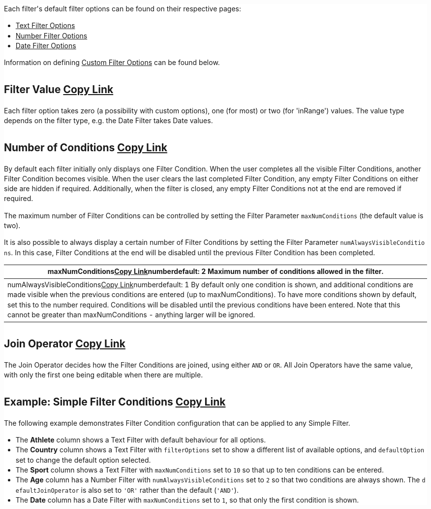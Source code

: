 Each filter's default filter options can be found on their respective pages:

* [Text Filter Options](/react-data-grid/filter-text/#text-filter-options)
* [Number Filter Options](/react-data-grid/filter-number/#number-filter-options)
* [Date Filter Options](/react-data-grid/filter-date/#filter-options)

Information on defining [Custom Filter Options](#custom-filter-options) can be found below.

##  Filter Value [Copy Link](#filter-value) 

Each filter option takes zero (a possibility with custom options), one (for most) or two (for 'inRange') values. The value type depends on the filter type, e.g. the Date Filter takes Date values.

##  Number of Conditions [Copy Link](#number-of-conditions) 

By default each filter initially only displays one Filter Condition. When the user completes all the visible Filter Conditions, another Filter Condition becomes visible. When the user clears the last completed Filter Condition, any empty Filter Conditions on either side are hidden if required. Additionally, when the filter is closed, any empty Filter Conditions not at the end are removed if required.

The maximum number of Filter Conditions can be controlled by setting the Filter Parameter `maxNumConditions` (the default value is two).

It is also possible to always display a certain number of Filter Conditions by setting the Filter Parameter `numAlwaysVisibleConditions`. In this case, Filter Conditions at the end will be disabled until the previous Filter Condition has been completed.

| maxNumConditions[Copy Link](#reference-ISimpleFilterParams-maxNumConditions)numberdefault: 2 Maximum number of conditions allowed in the filter.                                                                                                                                                                                                                                                                                                                                                                          |
| ------------------------------------------------------------------------------------------------------------------------------------------------------------------------------------------------------------------------------------------------------------------------------------------------------------------------------------------------------------------------------------------------------------------------------------------------------------------------------------------------------------------------- |
| numAlwaysVisibleConditions[Copy Link](#reference-ISimpleFilterParams-numAlwaysVisibleConditions)numberdefault: 1 By default only one condition is shown, and additional conditions are made visible when the previous conditions are entered (up to maxNumConditions). To have more conditions shown by default, set this to the number required. Conditions will be disabled until the previous conditions have been entered. Note that this cannot be greater than maxNumConditions \- anything larger will be ignored. |

##  Join Operator [Copy Link](#join-operator) 

The Join Operator decides how the Filter Conditions are joined, using either `AND` or `OR`. All Join Operators have the same value, with only the first one being editable when there are multiple.

##  Example: Simple Filter Conditions [Copy Link](#example-simple-filter-conditions) 

The following example demonstrates Filter Condition configuration that can be applied to any Simple Filter.

* The **Athlete** column shows a Text Filter with default behaviour for all options.
* The **Country** column shows a Text Filter with `filterOptions` set to show a different list of available options, and `defaultOption` set to change the default option selected.
* The **Sport** column shows a Text Filter with `maxNumConditions` set to `10` so that up to ten conditions can be entered.
* The **Age** column has a Number Filter with `numAlwaysVisibleConditions` set to `2` so that two conditions are always shown. The `defaultJoinOperator` is also set to `'OR'` rather than the default (`'AND'`).
* The **Date** column has a Date Filter with `maxNumConditions` set to `1`, so that only the first condition is shown.
